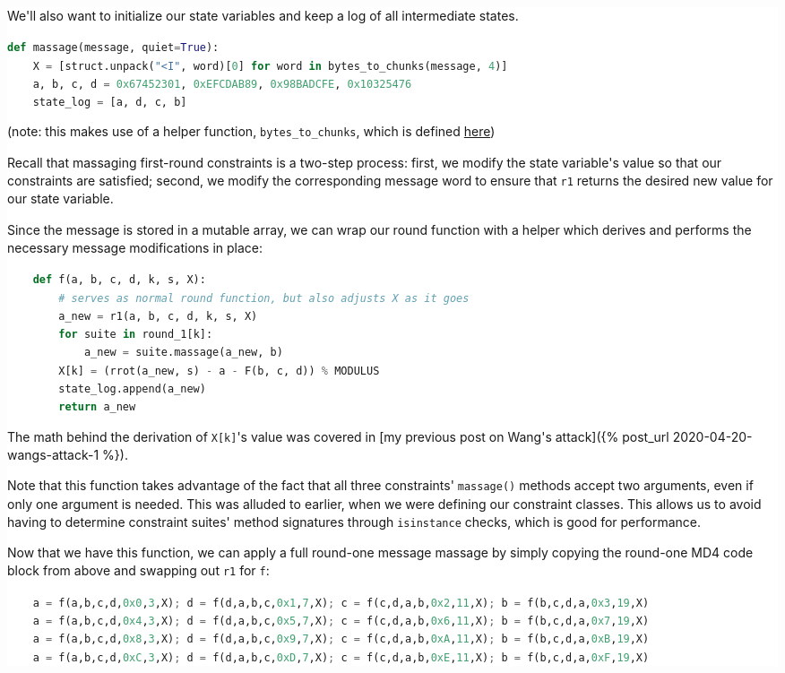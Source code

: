We'll also want to initialize our state variables and keep a log of all
intermediate states.

```python
def massage(message, quiet=True):
    X = [struct.unpack("<I", word)[0] for word in bytes_to_chunks(message, 4)]
    a, b, c, d = 0x67452301, 0xEFCDAB89, 0x98BADCFE, 0x10325476
    state_log = [a, d, c, b]
```

(note: this makes use of a helper function, `bytes_to_chunks`, which is defined [here](https://github.com/wootfish/cryptopals/blob/master/challenge_08.py#L4))

Recall that massaging first-round constraints is a two-step process: first, we
modify the state variable's value so that our constraints are satisfied; second,
we modify the corresponding message word to ensure that `r1` returns the desired
new value for our state variable.

Since the message is stored in a mutable array, we can wrap our round function
with a helper which derives and performs the necessary message modifications in
place:

```python
    def f(a, b, c, d, k, s, X):
        # serves as normal round function, but also adjusts X as it goes
        a_new = r1(a, b, c, d, k, s, X)
        for suite in round_1[k]:
            a_new = suite.massage(a_new, b)
        X[k] = (rrot(a_new, s) - a - F(b, c, d)) % MODULUS
        state_log.append(a_new)
        return a_new
```

The math behind the derivation of `X[k]`'s value was covered in [my previous post on Wang's attack]({% post_url 2020-04-20-wangs-attack-1 %}).

Note that this function takes advantage of the fact that all three constraints'
`massage()` methods accept two arguments, even if only one argument is needed.
This was alluded to earlier, when we were defining our constraint classes. This
allows us to avoid having to determine constraint suites' method signatures
through `isinstance` checks, which is good for performance.

Now that we have this function, we can apply a full round-one message massage by
simply copying the round-one MD4 code block from above and swapping out `r1` for
`f`:

```python
    a = f(a,b,c,d,0x0,3,X); d = f(d,a,b,c,0x1,7,X); c = f(c,d,a,b,0x2,11,X); b = f(b,c,d,a,0x3,19,X)
    a = f(a,b,c,d,0x4,3,X); d = f(d,a,b,c,0x5,7,X); c = f(c,d,a,b,0x6,11,X); b = f(b,c,d,a,0x7,19,X)
    a = f(a,b,c,d,0x8,3,X); d = f(d,a,b,c,0x9,7,X); c = f(c,d,a,b,0xA,11,X); b = f(b,c,d,a,0xB,19,X)
    a = f(a,b,c,d,0xC,3,X); d = f(d,a,b,c,0xD,7,X); c = f(c,d,a,b,0xE,11,X); b = f(b,c,d,a,0xF,19,X)
```


[^1]: Although an honorable mention goes to challenge 48, which covers Bleichenbacher's attack on RSA with PKCS 1.5. I'd rate Wang's attack as more difficult overall, but the two attacks do require comparably psychotic levels of attention to detail.
[^2]: The alternatives would be to either: (1) Use 1-indexed notation throughout our entire script (no thank you), or (2) mix the two conventions, use some naming system that distinguishes between constants that come from the paper and constants that come from anywhere else, and treat constants as 0-indexed or 1-indexed based on their origin (again, no thank you).
[^3]: Or any other length, not just 64 bytes, naturally. For n bytes, precompute `8*n` and use `random.getrandbits(8*n).to_bytes(n, 'big')`. My performance tests did not indicate any significant difference between using 'big' or 'little' here, but YMMV.
[^4]: Not cryptographically secure - but in this case it doesn't have to be!
[^5]: Here's the idea: Currently, within `find_collisions`, both `massage` and `apply_differential` take a message as a bytestring, break it into chunks, call `struct.unpack` on the chunks, manipulate them, then `struct.pack` the result. An alternative implementation could simply generate our input message as a list of ints, rewrite `massage` and `apply_differential` to operate on that list directly, and only `pack` it back to a bytestring when we're ready to try a collision. This would likely run a little faster; personally, though, I think it might be harder to read. But hey - maybe this can be how you write a version of the attack that outperforms mine :-)
[^6]: The alternative would be to initialize m_4 to `random.getrandbits(32)`, zero all the bits we've got constraints on, then proceed as above. That's not too difficult, but I just don't feel like it's really _necessary_ either, and -- as I keep finding myself saying -- the code is simpler this way.
